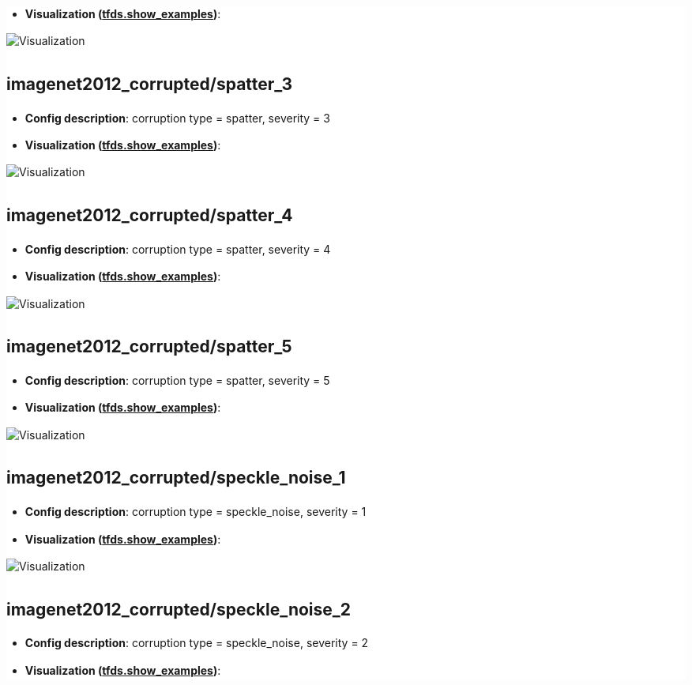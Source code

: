 *   **Visualization
    ([tfds.show_examples](https://www.tensorflow.org/datasets/api_docs/python/tfds/visualization/show_examples))**:

<img src="https://storage.googleapis.com/tfds-data/visualization/imagenet2012_corrupted-spatter_2-3.1.0.png" alt="Visualization" width="500px">

## imagenet2012_corrupted/spatter_3

*   **Config description**: corruption type = spatter, severity = 3

*   **Visualization
    ([tfds.show_examples](https://www.tensorflow.org/datasets/api_docs/python/tfds/visualization/show_examples))**:

<img src="https://storage.googleapis.com/tfds-data/visualization/imagenet2012_corrupted-spatter_3-3.1.0.png" alt="Visualization" width="500px">

## imagenet2012_corrupted/spatter_4

*   **Config description**: corruption type = spatter, severity = 4

*   **Visualization
    ([tfds.show_examples](https://www.tensorflow.org/datasets/api_docs/python/tfds/visualization/show_examples))**:

<img src="https://storage.googleapis.com/tfds-data/visualization/imagenet2012_corrupted-spatter_4-3.1.0.png" alt="Visualization" width="500px">

## imagenet2012_corrupted/spatter_5

*   **Config description**: corruption type = spatter, severity = 5

*   **Visualization
    ([tfds.show_examples](https://www.tensorflow.org/datasets/api_docs/python/tfds/visualization/show_examples))**:

<img src="https://storage.googleapis.com/tfds-data/visualization/imagenet2012_corrupted-spatter_5-3.1.0.png" alt="Visualization" width="500px">

## imagenet2012_corrupted/speckle_noise_1

*   **Config description**: corruption type = speckle_noise, severity = 1

*   **Visualization
    ([tfds.show_examples](https://www.tensorflow.org/datasets/api_docs/python/tfds/visualization/show_examples))**:

<img src="https://storage.googleapis.com/tfds-data/visualization/imagenet2012_corrupted-speckle_noise_1-3.1.0.png" alt="Visualization" width="500px">

## imagenet2012_corrupted/speckle_noise_2

*   **Config description**: corruption type = speckle_noise, severity = 2

*   **Visualization
    ([tfds.show_examples](https://www.tensorflow.org/datasets/api_docs/python/tfds/visualization/show_examples))**:
